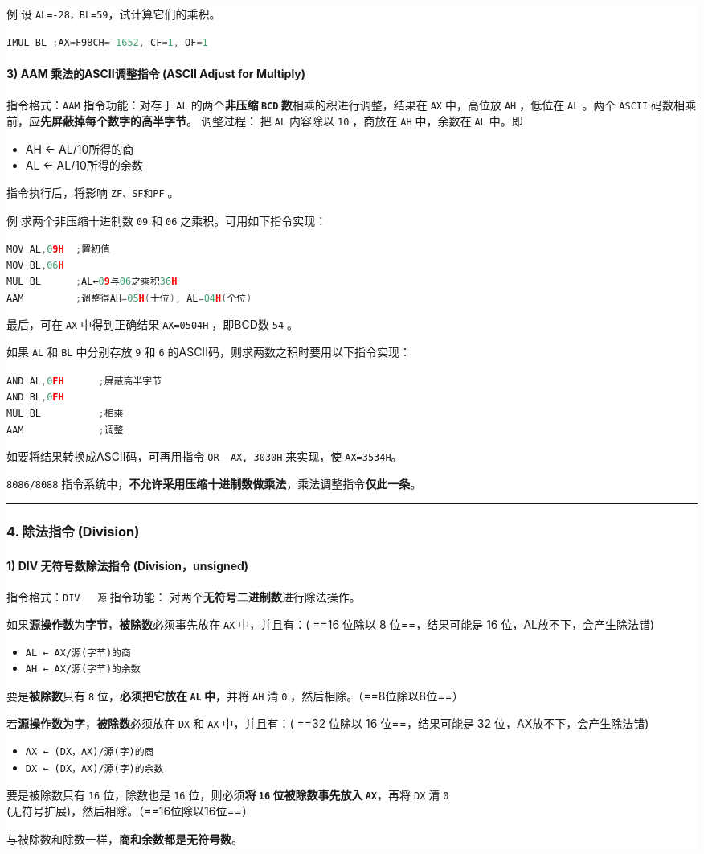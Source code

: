 例 设 `AL=-28，BL=59`，试计算它们的乘积。
```c
IMUL BL	;AX=F98CH=-1652, CF=1, OF=1
```

#### 3) AAM  乘法的ASCII调整指令 (ASCII Adjust for Multiply)
指令格式：`AAM`
指令功能：对存于 `AL` 的两个**非压缩 `BCD` 数**相乘的积进行调整，结果在 `AX` 中，高位放 `AH` ，低位在 `AL` 。两个 `ASCII` 码数相乘前，应**先屏蔽掉每个数字的高半字节**。
调整过程： 把 `AL` 内容除以 `10` ，商放在 `AH` 中，余数在 `AL` 中。即
 -	AH ← AL/10所得的商
 -	AL ← AL/10所得的余数

指令执行后，将影响 `ZF、SF和PF` 。

例 求两个非压缩十进制数 `09` 和 `06` 之乘积。可用如下指令实现：

```c
MOV	AL,09H	;置初值
MOV	BL,06H
MUL	BL		;AL←09与06之乘积36H
AAM			;调整得AH=05H(十位), AL=04H(个位)
```
最后，可在 `AX` 中得到正确结果 `AX=0504H` ，即BCD数 `54` 。

如果 `AL` 和 `BL` 中分别存放 `9` 和 `6` 的ASCII码，则求两数之积时要用以下指令实现：
```c
AND	AL,0FH		;屏蔽高半字节
AND	BL,0FH
MUL	BL			;相乘
AAM				;调整
```

如要将结果转换成ASCII码，可再用指令 `OR  AX, 3030H` 来实现，使 `AX=3534H`。

`8086/8088` 指令系统中，**不允许采用压缩十进制数做乘法**，乘法调整指令**仅此一条**。

----
### 4. 除法指令   (Division)
#### 1) DIV  无符号数除法指令  (Division，unsigned)
指令格式：`DIV	源`
指令功能： 对两个**无符号二进制数**进行除法操作。

如果**源操作数**为**字节**，**被除数**必须事先放在 `AX` 中，并且有：( ==$16$ 位除以 $8$ 位==，结果可能是 $16$ 位，AL放不下，会产生除法错)
 - `AL ← AX/源(字节)的商`
 - `AH ← AX/源(字节)的余数`

要是**被除数**只有 `8` 位，**必须把它放在 `AL` 中**，并将 `AH` 清 `0` ，然后相除。（==8位除以8位==）
 
若**源操作数为字**，**被除数**必须放在 `DX` 和 `AX` 中，并且有：( ==$32$ 位除以 $16$ 位==，结果可能是 $32$ 位，AX放不下，会产生除法错)
-	`AX ← (DX，AX)/源(字)的商`
-	`DX ← (DX，AX)/源(字)的余数`

要是被除数只有 `16` 位，除数也是 `16` 位，则必须**将 `16` 位被除数事先放入 `AX`**，再将 `DX` 清 `0` (无符号扩展)，然后相除。（==16位除以16位==）

与被除数和除数一样，**商和余数都是无符号数**。
